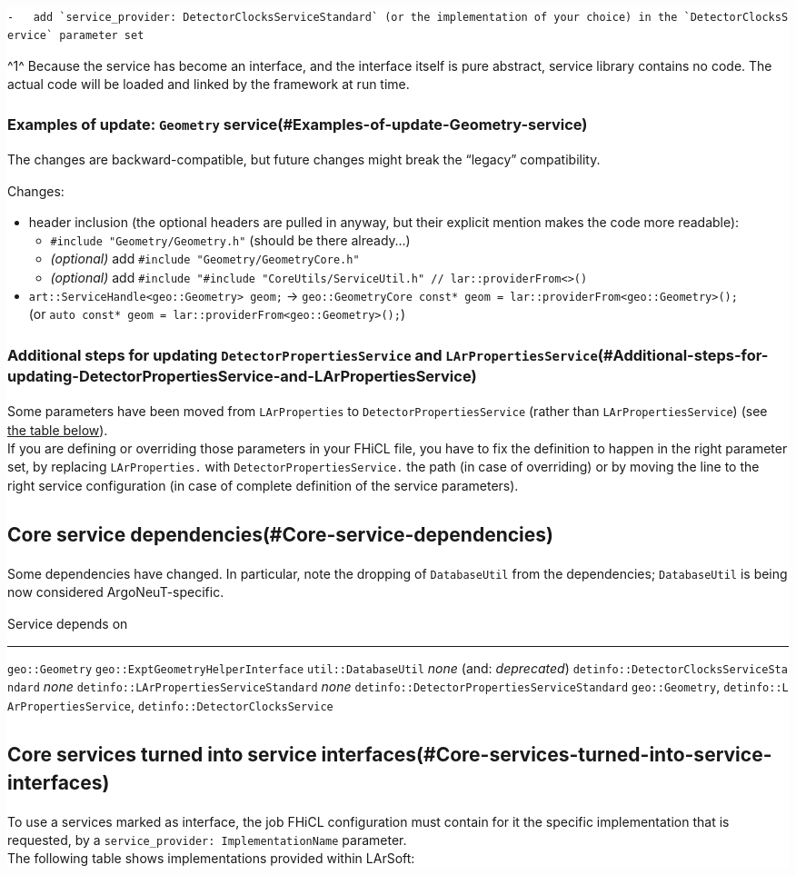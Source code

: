     -   add `service_provider: DetectorClocksServiceStandard` (or the implementation of your choice) in the `DetectorClocksService` parameter set

^1^ Because the service has become an interface, and the interface itself is pure abstract, service library contains no code. The actual code will be loaded and linked by the framework at run time.

### Examples of update: `Geometry` service(#Examples-of-update-Geometry-service)

The changes are backward-compatible, but future changes might break the “legacy” compatibility.

Changes:

-   header inclusion (the optional headers are pulled in anyway, but their explicit mention makes the code more readable):
    -   `#include "Geometry/Geometry.h"` (should be there already…)
    -   *(optional)* add `#include "Geometry/GeometryCore.h"`
    -   *(optional)* add `#include "#include "CoreUtils/ServiceUtil.h" // lar::providerFrom<>()`
-   `art::ServiceHandle<geo::Geometry> geom;` -\> `geo::GeometryCore const* geom = lar::providerFrom<geo::Geometry>();`\
     (or `auto const* geom = lar::providerFrom<geo::Geometry>();`)

### Additional steps for updating `DetectorPropertiesService` and `LArPropertiesService`(#Additional-steps-for-updating-DetectorPropertiesService-and-LArPropertiesService)

Some parameters have been moved from `LArProperties` to `DetectorPropertiesService` (rather than `LArPropertiesService`) (see [the table below](#Functions-and-configuration-parameters-moved-from-one-service-to-another)).\
If you are defining or overriding those parameters in your FHiCL file, you have to fix the definition to happen in the right parameter set, by replacing `LArProperties.` with `DetectorPropertiesService.` the path (in case of overriding) or by moving the line to the right service configuration (in case of complete definition of the service parameters).

Core service dependencies(#Core-service-dependencies)
--------------------------------------------------------

Some dependencies have changed. In particular, note the dropping of `DatabaseUtil` from the dependencies; `DatabaseUtil` is being now considered ArgoNeuT-specific.

  Service                                        depends on
  ---------------------------------------------- ------------------------------------------------------------------------------------
  `geo::Geometry`                                `geo::ExptGeometryHelperInterface`
  `util::DatabaseUtil`                           *none* (and: *deprecated*)
  `detinfo::DetectorClocksServiceStandard`       *none*
  `detinfo::LArPropertiesServiceStandard`        *none*
  `detinfo::DetectorPropertiesServiceStandard`   `geo::Geometry`, `detinfo::LArPropertiesService`, `detinfo::DetectorClocksService`

Core services turned into service interfaces(#Core-services-turned-into-service-interfaces)
----------------------------------------------------------------------------------------------

To use a services marked as interface, the job FHiCL configuration must contain for it the specific implementation that is requested, by a `service_provider: ImplementationName` parameter.\
The following table shows implementations provided within LArSoft:
